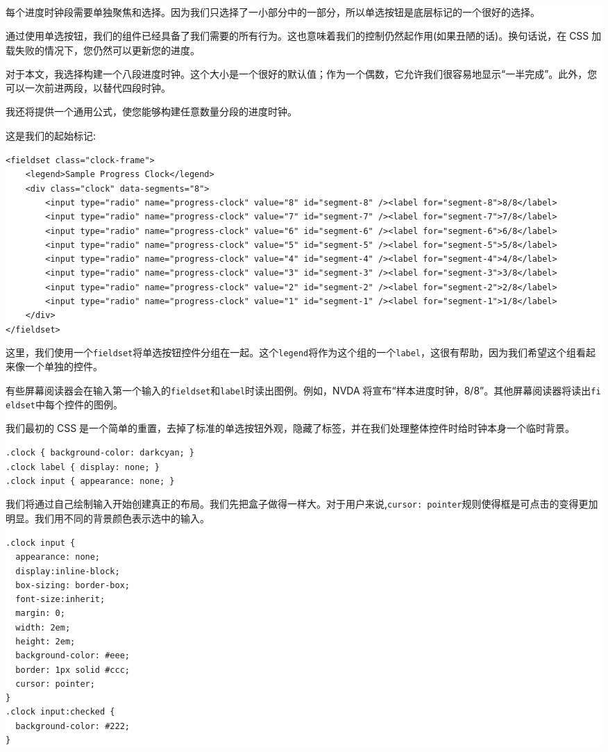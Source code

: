 每个进度时钟段需要单独聚焦和选择。因为我们只选择了一小部分中的一部分，所以单选按钮是底层标记的一个很好的选择。

通过使用单选按钮，我们的组件已经具备了我们需要的所有行为。这也意味着我们的控制仍然起作用(如果丑陋的话)。换句话说，在 CSS 加载失败的情况下，您仍然可以更新您的进度。

对于本文，我选择构建一个八段进度时钟。这个大小是一个很好的默认值；作为一个偶数，它允许我们很容易地显示“一半完成”。此外，您可以一次前进两段，以替代四段时钟。

我还将提供一个通用公式，使您能够构建任意数量分段的进度时钟。

这是我们的起始标记:

```
<fieldset class="clock-frame">
    <legend>Sample Progress Clock</legend>
    <div class="clock" data-segments="8">
        <input type="radio" name="progress-clock" value="8" id="segment-8" /><label for="segment-8">8/8</label>
        <input type="radio" name="progress-clock" value="7" id="segment-7" /><label for="segment-7">7/8</label>
        <input type="radio" name="progress-clock" value="6" id="segment-6" /><label for="segment-6">6/8</label>
        <input type="radio" name="progress-clock" value="5" id="segment-5" /><label for="segment-5">5/8</label>
        <input type="radio" name="progress-clock" value="4" id="segment-4" /><label for="segment-4">4/8</label>
        <input type="radio" name="progress-clock" value="3" id="segment-3" /><label for="segment-3">3/8</label>
        <input type="radio" name="progress-clock" value="2" id="segment-2" /><label for="segment-2">2/8</label>
        <input type="radio" name="progress-clock" value="1" id="segment-1" /><label for="segment-1">1/8</label>
    </div>
</fieldset>

```

这里，我们使用一个`fieldset`将单选按钮控件分组在一起。这个`legend`将作为这个组的一个`label`，这很有帮助，因为我们希望这个组看起来像一个单独的控件。

有些屏幕阅读器会在输入第一个输入的`fieldset`和`label`时读出图例。例如，NVDA 将宣布“样本进度时钟，8/8”。其他屏幕阅读器将读出`fieldset`中每个控件的图例。

我们最初的 CSS 是一个简单的重置，去掉了标准的单选按钮外观，隐藏了标签，并在我们处理整体控件时给时钟本身一个临时背景。

```
.clock { background-color: darkcyan; }
.clock label { display: none; }
.clock input { appearance: none; }

```

我们将通过自己绘制输入开始创建真正的布局。我们先把盒子做得一样大。对于用户来说,`cursor: pointer`规则使得框是可点击的变得更加明显。我们用不同的背景颜色表示选中的输入。

```
.clock input { 
  appearance: none;
  display:inline-block;
  box-sizing: border-box;
  font-size:inherit;
  margin: 0;
  width: 2em;
  height: 2em;
  background-color: #eee;
  border: 1px solid #ccc;
  cursor: pointer;
}
.clock input:checked {
  background-color: #222;
}

```
